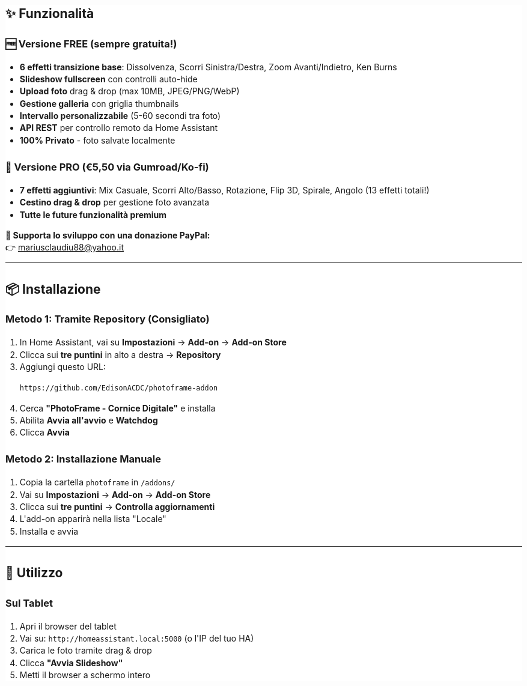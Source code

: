 
## ✨ Funzionalità

### 🆓 Versione FREE (sempre gratuita!)
- **6 effetti transizione base**: Dissolvenza, Scorri Sinistra/Destra, Zoom Avanti/Indietro, Ken Burns
- **Slideshow fullscreen** con controlli auto-hide
- **Upload foto** drag & drop (max 10MB, JPEG/PNG/WebP)
- **Gestione galleria** con griglia thumbnails
- **Intervallo personalizzabile** (5-60 secondi tra foto)
- **API REST** per controllo remoto da Home Assistant
- **100% Privato** - foto salvate localmente

### 🌟 Versione PRO (€5,50 via Gumroad/Ko-fi)
- **7 effetti aggiuntivi**: Mix Casuale, Scorri Alto/Basso, Rotazione, Flip 3D, Spirale, Angolo (13 effetti totali!)
- **Cestino drag & drop** per gestione foto avanzata
- **Tutte le future funzionalità premium**

**🎁 Supporta lo sviluppo con una donazione PayPal:**  
👉 [mariusclaudiu88@yahoo.it](mailto:mariusclaudiu88@yahoo.it)

---

## 📦 Installazione

### Metodo 1: Tramite Repository (Consigliato)
1. In Home Assistant, vai su **Impostazioni** → **Add-on** → **Add-on Store**
2. Clicca sui **tre puntini** in alto a destra → **Repository**
3. Aggiungi questo URL:
   ```
   https://github.com/EdisonACDC/photoframe-addon
   ```
4. Cerca **"PhotoFrame - Cornice Digitale"** e installa
5. Abilita **Avvia all'avvio** e **Watchdog**
6. Clicca **Avvia**

### Metodo 2: Installazione Manuale
1. Copia la cartella `photoframe` in `/addons/`
2. Vai su **Impostazioni** → **Add-on** → **Add-on Store**
3. Clicca sui **tre puntini** → **Controlla aggiornamenti**
4. L'add-on apparirà nella lista "Locale"
5. Installa e avvia

---

## 🚀 Utilizzo

### Sul Tablet
1. Apri il browser del tablet
2. Vai su: `http://homeassistant.local:5000` (o l'IP del tuo HA)
3. Carica le foto tramite drag & drop
4. Clicca **"Avvia Slideshow"**
5. Metti il browser a schermo intero
